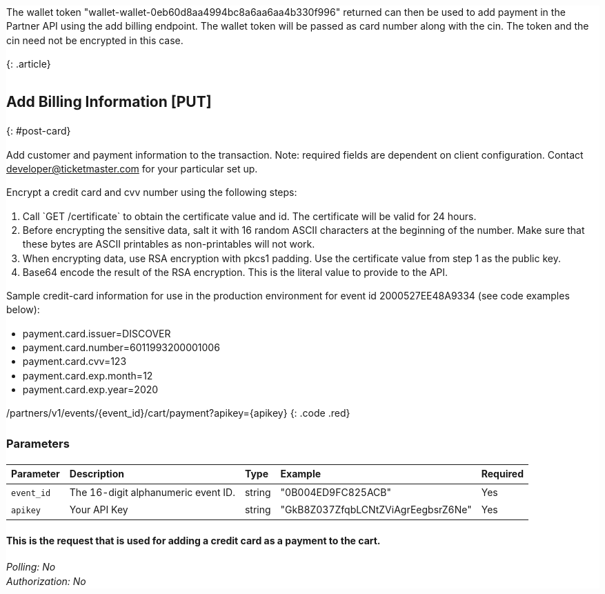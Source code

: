 
The wallet token "wallet-wallet-0eb60d8aa4994bc8a6aa6aa4b330f996" returned can then be used to add payment in the Partner API using the add billing endpoint. The wallet token will be passed as card number along with the cin. The token and the cin need not be encrypted in this case.

{: .article}
## Add Billing Information [PUT]
{: #post-card}

Add customer and payment information to the transaction. Note: required fields are dependent on client configuration.  Contact [developer@ticketmaster.com](mailto:developer@ticketmaster.com) for your particular set up.


Encrypt a credit card and cvv number using the following steps:

<ol>
    <li>Call `GET /certificate` to obtain the certificate value and id. The certificate will be valid for 24 hours.</li>
    <li>Before encrypting the sensitive data, salt it with 16 random ASCII characters at the beginning of the number. Make sure that these bytes are ASCII printables as non-printables will not work.</li>
    <li>When encrypting data, use RSA encryption with pkcs1 padding. Use the certificate value from step 1 as the public key.</li>
    <li>Base64 encode the result of the RSA encryption. This is the literal value to provide to the API.</li>
</ol>


Sample credit-card information for use in the production environment for event id 2000527EE48A9334 (see code examples below):

<ul>
    <li>payment.card.issuer=DISCOVER</li>
	<li>payment.card.number=6011993200001006</li>
	<li>payment.card.cvv=123</li>
	<li>payment.card.exp.month=12</li>
	<li>payment.card.exp.year=2020</li>
</ul>

/partners/v1/events/{event_id}/cart/payment?apikey={apikey}
{: .code .red}

### Parameters

| Parameter  | Description                              | Type              | Example                                   | Required |
|:-----------|:-----------------------------------------|:------------------|:------------------------------------------|:-------- |
| `event_id` | The 16-digit alphanumeric event ID.      | string            |     "0B004ED9FC825ACB"                    | Yes      |
| `apikey`   | Your API Key                             | string            |     "GkB8Z037ZfqbLCNtZViAgrEegbsrZ6Ne"    |Yes      |


#### This is the request that is used for adding a credit card as a payment to the cart.

*Polling: No*  
*Authorization: No*
